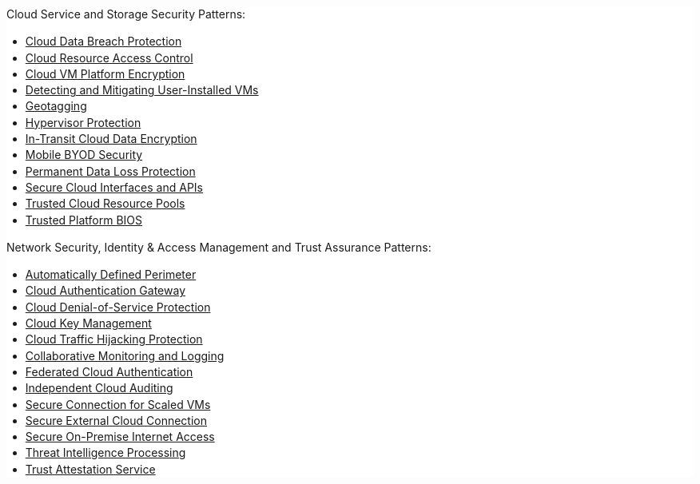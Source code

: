 Cloud Service and Storage Security Patterns:

* [Cloud Data Breach Protection](https://patterns.arcitura.com/cloud-computing-patterns/design_patterns/cloud_data_breach_protection)
* [Cloud Resource Access Control](https://patterns.arcitura.com/cloud-computing-patterns/design_patterns/cloud_resource_access_control)
* [Cloud VM Platform Encryption](https://patterns.arcitura.com/cloud-computing-patterns/design_patterns/cloud_vm_platform_encryption)
* [Detecting and Mitigating User-Installed VMs](https://patterns.arcitura.com/cloud-computing-patterns/design_patterns/detecting_and_mitigating_user_installed_vms)
* [Geotagging](https://patterns.arcitura.com/cloud-computing-patterns/design_patterns/geotagging)
* [Hypervisor Protection](https://patterns.arcitura.com/cloud-computing-patterns/design_patterns/hypervisor_protection)
* [In-Transit Cloud Data Encryption](https://patterns.arcitura.com/cloud-computing-patterns/design_patterns/in_transit_cloud_data_encryption)
* [Mobile BYOD Security](https://patterns.arcitura.com/cloud-computing-patterns/design_patterns/mobile_byod_security)
* [Permanent Data Loss Protection](https://patterns.arcitura.com/cloud-computing-patterns/design_patterns/permanent_data_loss_protection)
* [Secure Cloud Interfaces and APIs](https://patterns.arcitura.com/cloud-computing-patterns/design_patterns/secure_cloud_interfaces_and_apis)
* [Trusted Cloud Resource Pools](https://patterns.arcitura.com/cloud-computing-patterns/design_patterns/trusted_cloud_resource_pools)
* [Trusted Platform BIOS](https://patterns.arcitura.com/cloud-computing-patterns/design_patterns/trusted_platform_bios)

Network Security, Identity & Access Management and Trust Assurance Patterns:
* [Automatically Defined Perimeter](https://patterns.arcitura.com/cloud-computing-patterns/design_patterns/automatically_defined_perimeter)
* [Cloud Authentication Gateway](https://patterns.arcitura.com/cloud-computing-patterns/design_patterns/cloud_authentication_gateway)
* [Cloud Denial-of-Service Protection](https://patterns.arcitura.com/cloud-computing-patterns/design_patterns/cloud_denial_of_service_protection)
* [Cloud Key Management](https://patterns.arcitura.com/cloud-computing-patterns/design_patterns/cloud_key_management)
* [Cloud Traffic Hijacking Protection](https://patterns.arcitura.com/cloud-computing-patterns/design_patterns/cloud_traffic_hijacking_protection)
* [Collaborative Monitoring and Logging](https://patterns.arcitura.com/cloud-computing-patterns/design_patterns/collaborative_monitoring_and_logging)
* [Federated Cloud Authentication](https://patterns.arcitura.com/cloud-computing-patterns/design_patterns/federated_cloud_authentication)
* [Independent Cloud Auditing](https://patterns.arcitura.com/cloud-computing-patterns/design_patterns/independent_cloud_auditing)
* [Secure Connection for Scaled VMs](https://patterns.arcitura.com/cloud-computing-patterns/design_patterns/secure_connection_for_scaled_vms)
* [Secure External Cloud Connection](https://patterns.arcitura.com/cloud-computing-patterns/design_patterns/secure_external_cloud_connection)
* [Secure On-Premise Internet Access](https://patterns.arcitura.com/cloud-computing-patterns/design_patterns/secure_on_premise_internet_access)
* [Threat Intelligence Processing](https://patterns.arcitura.com/cloud-computing-patterns/design_patterns/threat_intelligence_processing)
* [Trust Attestation Service](https://patterns.arcitura.com/cloud-computing-patterns/design_patterns/trust_attestation_service)

